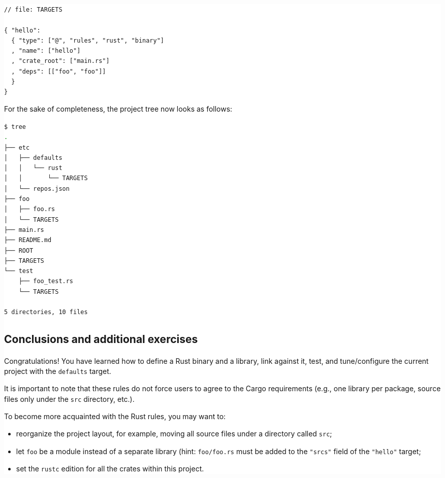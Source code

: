 ``` jsonc
// file: TARGETS

{ "hello":
  { "type": ["@", "rules", "rust", "binary"]
  , "name": ["hello"]
  , "crate_root": ["main.rs"]
  , "deps": [["foo", "foo"]]
  }
}
```

For the sake of completeness, the project tree now looks as follows:

```sh
$ tree
.
├── etc
│   ├── defaults
│   │   └── rust
│   │       └── TARGETS
│   └── repos.json
├── foo
│   ├── foo.rs
│   └── TARGETS
├── main.rs
├── README.md
├── ROOT
├── TARGETS
└── test
    ├── foo_test.rs
    └── TARGETS

5 directories, 10 files
```

## Conclusions and additional exercises

Congratulations! You have learned how to define a Rust binary and a
library, link against it, test, and tune/configure the current project
with the `defaults` target.

It is important to note that these rules do not force users to agree
to the Cargo requirements (e.g., one library per package, source files
only under the `src` directory, etc.).

To become more acquainted with the Rust rules, you may want to:

 - reorganize the project layout, for example, moving all source files
   under a directory called `src`;

 - let `foo` be a module instead of a separate library (hint:
   `foo/foo.rs` must be added to the `"srcs"` field of the `"hello"`
   target;

 - set the `rustc` edition for all the crates within this project.
 